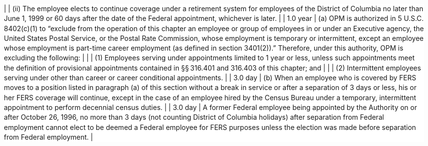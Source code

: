 |               |               (ii) The employee elects to continue coverage under a retirement system for employees of the District of Columbia no later than June 1, 1999 or 60 days after the date of the Federal appointment, whichever is later.                                                                                                                                                                                                                                                                                                                                                                                                                                                                                                                                                                                                                                                                       |
| 1.0 year      | (a) OPM is authorized in 5 U.S.C. 8402(c)(1) to &#8220;exclude from the operation of this chapter an employee or group of employees in or under an Executive agency, the United States Postal Service, or the Postal Rate Commission, whose employment is temporary or intermittent, except an employee whose employment is part-time career employment (as defined in section 3401(2)).&#8221; Therefore, under this authority, OPM is excluding the following:                                                                                                                                                                                                                                                                                                                                                                                                                                           |
|               |               (1) Employees serving under appointments limited to 1 year or less, unless such appointments meet the definition of provisional appointments contained in &#167;&#167;&#8201;316.401 and 316.403 of this chapter; and                                                                                                                                                                                                                                                                                                                                                                                                                                                                                                                                                                                                                                                                        |
|               |               (2) Intermittent employees serving under other than career or career conditional appointments.                                                                                                                                                                                                                                                                                                                                                                                                                                                                                                                                                                                                                                                                                                                                                                                               |
| 3.0 day       | (b) When an employee who is covered by FERS moves to a position listed in paragraph (a) of this section without a break in service or after a separation of 3 days or less, his or her FERS coverage will continue, except in the case of an employee hired by the Census Bureau under a temporary, intermittent appointment to perform decennial census duties.                                                                                                                                                                                                                                                                                                                                                                                                                                                                                                                                           |
| 3.0 day       | A former Federal employee being appointed by the Authority on or after October 26, 1996, no more than 3 days (not counting District of Columbia holidays) after separation from Federal employment cannot elect to be deemed a Federal employee for FERS purposes unless the election was made before separation from Federal employment.                                                                                                                                                                                                                                                                                                                                                                                                                                                                                                                                                                  |